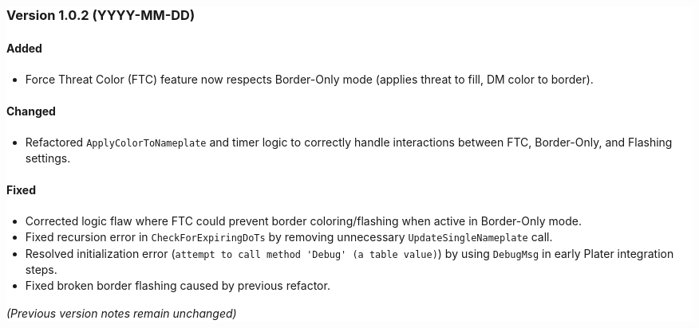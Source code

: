 ### Version 1.0.2 (YYYY-MM-DD)
#### Added
- Force Threat Color (FTC) feature now respects Border-Only mode (applies threat to fill, DM color to border).

#### Changed
- Refactored `ApplyColorToNameplate` and timer logic to correctly handle interactions between FTC, Border-Only, and Flashing settings.

#### Fixed
- Corrected logic flaw where FTC could prevent border coloring/flashing when active in Border-Only mode.
- Fixed recursion error in `CheckForExpiringDoTs` by removing unnecessary `UpdateSingleNameplate` call.
- Resolved initialization error (`attempt to call method 'Debug' (a table value)`) by using `DebugMsg` in early Plater integration steps.
- Fixed broken border flashing caused by previous refactor.

*(Previous version notes remain unchanged)* 